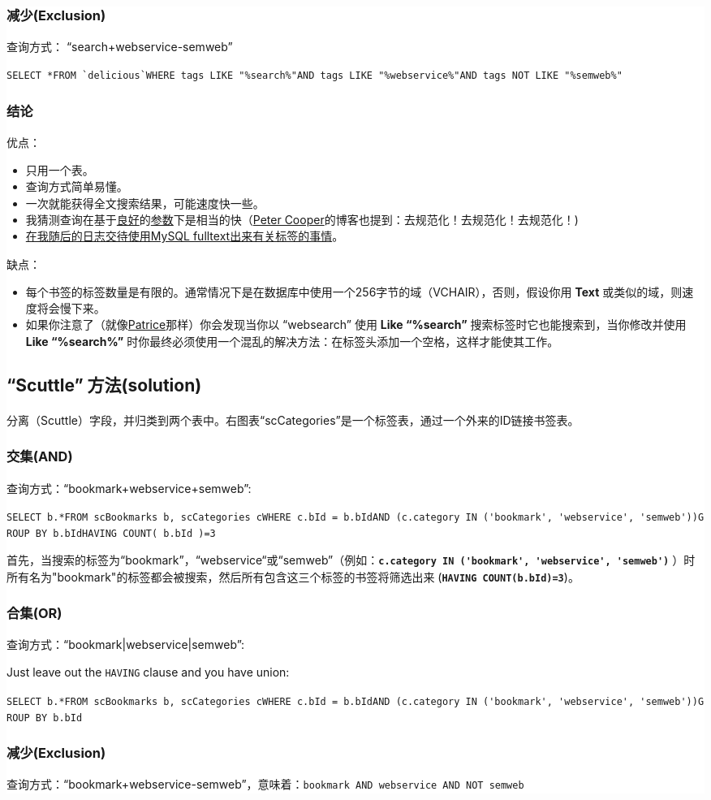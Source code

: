 ### 减少(Exclusion)

查询方式： “search+webservice-semweb”

```txt
SELECT *FROM `delicious`WHERE tags LIKE "%search%"AND tags LIKE "%webservice%"AND tags NOT LIKE "%semweb%"
```

### 结论

优点：

-   只用一个表。
-   查询方式简单易懂。
-   一次就能获得全文搜索结果，可能速度快一些。
-   我猜测查询在基于[良好][]的[参数][]下是相当的快（[Peter Cooper][]的博客也提到：去规范化！去规范化！去规范化！)
-   [在我随后的日志交待使用MySQL fulltext出来有关标签的事情][]。

缺点：

-   每个书签的标签数量是有限的。通常情况下是在数据库中使用一个256字节的域（VCHAIR），否则，假设你用 **Text** 或类似的域，则速度将会慢下来。
-   如果你注意了（就像[Patrice][]那样）你会发现当你以 “websearch” 使用 **Like “%search”**  搜索标签时它也能搜索到，当你修改并使用 **Like “%search%”** 时你最终必须使用一个混乱的解决方法：在标签头添加一个空格，这样才能使其工作。


## “Scuttle” 方法(solution)


分离（Scuttle）字段，并归类到两个表中。右图表“scCategories”是一个标签表，通过一个外来的ID链接书签表。

### 交集(AND)

查询方式：“bookmark+webservice+semweb”:

```txt
SELECT b.*FROM scBookmarks b, scCategories cWHERE c.bId = b.bIdAND (c.category IN ('bookmark', 'webservice', 'semweb'))GROUP BY b.bIdHAVING COUNT( b.bId )=3
```

首先，当搜索的标签为“bookmark”，“webservice“或“semweb”（例如：**`c.category IN ('bookmark', 'webservice', 'semweb')`** ）时所有名为"bookmark"的标签都会被搜索，然后所有包含这三个标签的书签将筛选出来 (**`HAVING COUNT(b.bId)=3`**)。

### 合集(OR)

查询方式：“bookmark|webservice|semweb”:

Just leave out the `HAVING` clause and you have union:

```txt
SELECT b.*FROM scBookmarks b, scCategories cWHERE c.bId = b.bIdAND (c.category IN ('bookmark', 'webservice', 'semweb'))GROUP BY b.bId
```

### 减少(Exclusion)

查询方式：“bookmark+webservice-semweb”，意味着：`bookmark AND webservice AND NOT semweb`


  [Then each went to his own home]: http://www.pui.ch/phred/archives/2005/04/tags-database-schemas.html
  [Philipp Keller]: http://www.pui.ch/phred/about
  [icyleaf]: http://www.icyleaf.cn
  [del.icio.us mailinglist]: http://lists.del.icio.us/pipermail/discuss/2005-April/002827.html
  [union]: http://en.wikipedia.org/wiki/Union_%28set_theory%29
  [intersection]: http://en.wikipedia.org/wiki/Intersection_%28set_theory%29
  [标签系统的性能测试]: http://www.pui.ch/phred/archives/2005/06/tagsystems-performance-tests.html
  [denormalized]: http://en.wikipedia.org/wiki/Denormalization
  [1]: http://www.pui.ch/phred/modules/mysqlicious_data.png
  [良好]: http://www.pui.ch/phred/archives/2005/04/tags-database-schemas.html#comment-57
  [参数]: http://www.pui.ch/phred/archives/2005/04/tags-database-schemas.html#comment-62
  [Peter Cooper]: http://www.petercooper.co.uk/archives/000648.html
  [在我随后的日志交待使用MySQL fulltext出来有关标签的事情]: http://www.pui.ch/phred/archives/2005/05/tags-with-mysql-fulltext.html
  [Patrice]: http://www.pui.ch/phred/archives/2005/04/tags-database-schemas.html#comment-63
  [2]: http://www.pui.ch/phred/modules/scuttle_structure.png
  [Rhomboid]: http://www.metafilter.com/user/26222
  [helping me out with this query]: http://ask.metafilter.com/mefi/34897#544185
  [3]: http://www.pui.ch/phred/modules/toxi_structure.png
  [Toxi]: http://toxi.co.uk/
  [Wordpress]: http://wordpress.org/
  [3NF]: http://en.wikipedia.org/wiki/3NF
  [MySQLicious]: http://nanovivid.com/projects/mysqlicious/
  [scuttle]: http://sourceforge.net/projects/scuttle/
  [文章]: http://laughingmeme.org/archives/002918.html
  [Taglist: a mailing list dedicated to schemas with tagging]: http://lists.tagschema.com/mailman/listinfo/tagdb
  [Tagschema: A blog dedicated to tagging schemas]: http://tagschema.com/blogs/tagschema/
  [Tag-related Queries on Snippets]: http://www.bigbold.com/snippets/tags/tagging
  [Freetag]: http://www.getluky.net/freetag/
  [gives an insight]: http://hellojoseph.com/tags-howto.php
  [has got some ideas]: http://bradchoate.com/weblog/2004/10/06/delicious
  [a sort of reply to this article]: http://blog.feedmarker.com/2005/04/26/tagging-in-mysql/